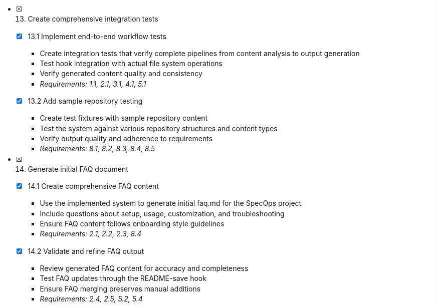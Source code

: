 - [x] 13. Create comprehensive integration tests

  - [x] 13.1 Implement end-to-end workflow tests

    - Create integration tests that verify complete pipelines from content analysis to output generation
    - Test hook integration with actual file system operations
    - Verify generated content quality and consistency
    - _Requirements: 1.1, 2.1, 3.1, 4.1, 5.1_

  - [x] 13.2 Add sample repository testing

    - Create test fixtures with sample repository content
    - Test the system against various repository structures and content types
    - Verify output quality and adherence to requirements
    - _Requirements: 8.1, 8.2, 8.3, 8.4, 8.5_

- [x] 14. Generate initial FAQ document


  - [x] 14.1 Create comprehensive FAQ content

    - Use the implemented system to generate initial faq.md for the SpecOps project
    - Include questions about setup, usage, customization, and troubleshooting
    - Ensure FAQ content follows onboarding style guidelines
    - _Requirements: 2.1, 2.2, 2.3, 8.4_

  - [x] 14.2 Validate and refine FAQ output

    - Review generated FAQ content for accuracy and completeness
    - Test FAQ updates through the README-save hook
    - Ensure FAQ merging preserves manual additions
    - _Requirements: 2.4, 2.5, 5.2, 5.4_

